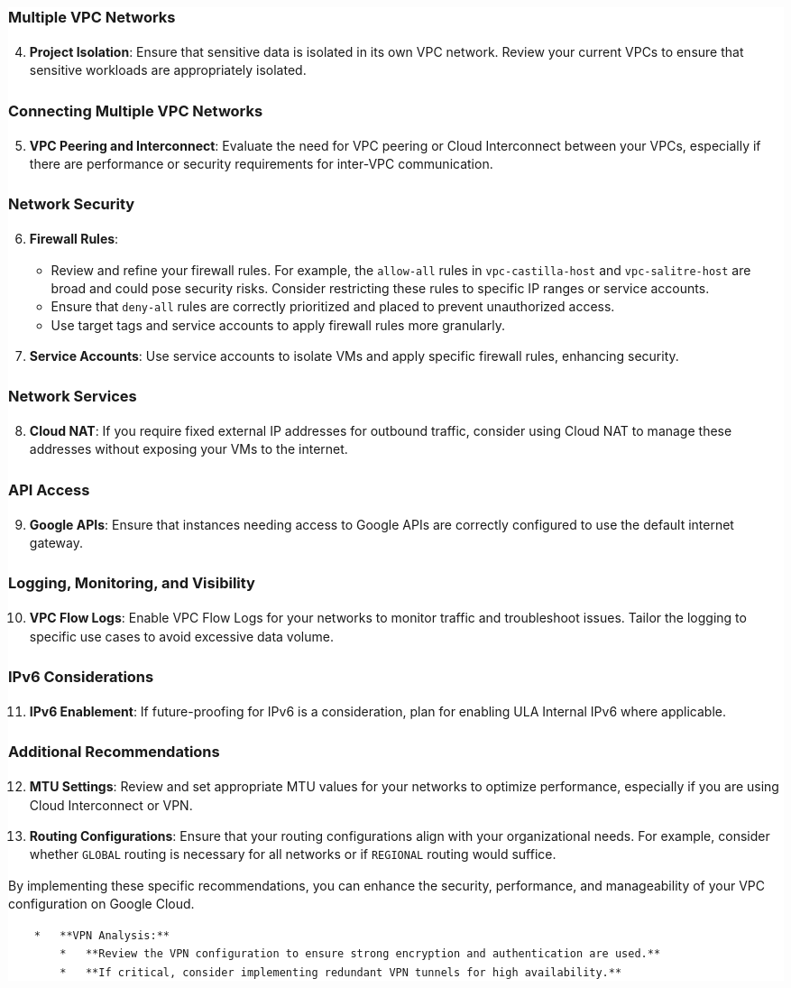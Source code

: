 ### Multiple VPC Networks
4. **Project Isolation**: Ensure that sensitive data is isolated in its own VPC network. Review your current VPCs to ensure that sensitive workloads are appropriately isolated.

### Connecting Multiple VPC Networks
5. **VPC Peering and Interconnect**: Evaluate the need for VPC peering or Cloud Interconnect between your VPCs, especially if there are performance or security requirements for inter-VPC communication.

### Network Security
6. **Firewall Rules**: 
   - Review and refine your firewall rules. For example, the `allow-all` rules in `vpc-castilla-host` and `vpc-salitre-host` are broad and could pose security risks. Consider restricting these rules to specific IP ranges or service accounts.
   - Ensure that `deny-all` rules are correctly prioritized and placed to prevent unauthorized access.
   - Use target tags and service accounts to apply firewall rules more granularly.

7. **Service Accounts**: Use service accounts to isolate VMs and apply specific firewall rules, enhancing security.

### Network Services
8. **Cloud NAT**: If you require fixed external IP addresses for outbound traffic, consider using Cloud NAT to manage these addresses without exposing your VMs to the internet.

### API Access
9. **Google APIs**: Ensure that instances needing access to Google APIs are correctly configured to use the default internet gateway.

### Logging, Monitoring, and Visibility
10. **VPC Flow Logs**: Enable VPC Flow Logs for your networks to monitor traffic and troubleshoot issues. Tailor the logging to specific use cases to avoid excessive data volume.

### IPv6 Considerations
11. **IPv6 Enablement**: If future-proofing for IPv6 is a consideration, plan for enabling ULA Internal IPv6 where applicable.

### Additional Recommendations
12. **MTU Settings**: Review and set appropriate MTU values for your networks to optimize performance, especially if you are using Cloud Interconnect or VPN.

13. **Routing Configurations**: Ensure that your routing configurations align with your organizational needs. For example, consider whether `GLOBAL` routing is necessary for all networks or if `REGIONAL` routing would suffice.

By implementing these specific recommendations, you can enhance the security, performance, and manageability of your VPC configuration on Google Cloud.
        
        
        *   **VPN Analysis:**
            *   **Review the VPN configuration to ensure strong encryption and authentication are used.**
            *   **If critical, consider implementing redundant VPN tunnels for high availability.**
        